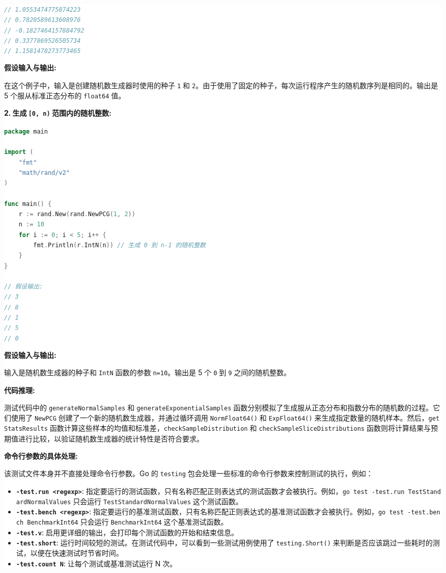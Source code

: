 ```go
// 1.0553474775874223
// 0.7820589613608976
// -0.1827464157884792
// 0.3377869526505734
// 1.1581478273773465
```

**假设输入与输出:**

在这个例子中，输入是创建随机数生成器时使用的种子 `1` 和 `2`。由于使用了固定的种子，每次运行程序产生的随机数序列是相同的。输出是 5 个服从标准正态分布的 `float64` 值。

**2. 生成 `[0, n)` 范围内的随机整数:**

```go
package main

import (
	"fmt"
	"math/rand/v2"
)

func main() {
	r := rand.New(rand.NewPCG(1, 2))
	n := 10
	for i := 0; i < 5; i++ {
		fmt.Println(r.IntN(n)) // 生成 0 到 n-1 的随机整数
	}
}

// 假设输出:
// 3
// 8
// 1
// 5
// 0
```

**假设输入与输出:**

输入是随机数生成器的种子和 `IntN` 函数的参数 `n=10`。输出是 5 个 `0` 到 `9` 之间的随机整数。

**代码推理:**

测试代码中的 `generateNormalSamples` 和 `generateExponentialSamples` 函数分别模拟了生成服从正态分布和指数分布的随机数的过程。它们使用了 `NewPCG` 创建了一个新的随机数生成器，并通过循环调用 `NormFloat64()` 和 `ExpFloat64()` 来生成指定数量的随机样本。然后，`getStatsResults` 函数计算这些样本的均值和标准差，`checkSampleDistribution` 和 `checkSampleSliceDistributions` 函数则将计算结果与预期值进行比较，以验证随机数生成器的统计特性是否符合要求。

**命令行参数的具体处理:**

该测试文件本身并不直接处理命令行参数。Go 的 `testing` 包会处理一些标准的命令行参数来控制测试的执行，例如：

- **`-test.run <regexp>`**:  指定要运行的测试函数，只有名称匹配正则表达式的测试函数才会被执行。例如，`go test -test.run TestStandardNormalValues` 只会运行 `TestStandardNormalValues` 这个测试函数。
- **`-test.bench <regexp>`**: 指定要运行的基准测试函数，只有名称匹配正则表达式的基准测试函数才会被执行。例如，`go test -test.bench BenchmarkInt64` 只会运行 `BenchmarkInt64` 这个基准测试函数。
- **`-test.v`**: 启用更详细的输出，会打印每个测试函数的开始和结束信息。
- **`-test.short`**:  运行时间较短的测试。在测试代码中，可以看到一些测试用例使用了 `testing.Short()` 来判断是否应该跳过一些耗时的测试，以便在快速测试时节省时间。
- **`-test.count N`**:  让每个测试或基准测试运行 N 次。

